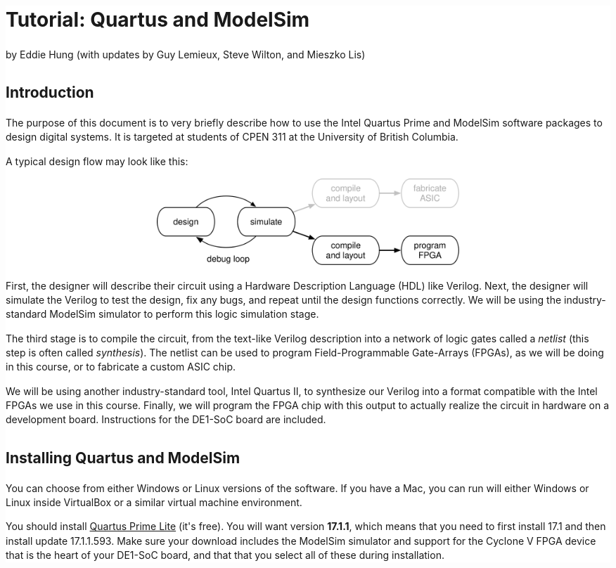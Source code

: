 # Tutorial: Quartus and ModelSim
by Eddie Hung (with updates by Guy Lemieux, Steve Wilton, and Mieszko Lis)

## Introduction

The purpose of this document is to very briefly describe how to use the Intel Quartus Prime and ModelSim software packages to design digital systems. It is targeted at students of CPEN 311 at the University of British Columbia.

A typical design flow may look like this:

<p align="center"><img src="figures/flow.svg" width="50%" height="50%"></p>

First, the designer will describe their circuit using a Hardware Description Language (HDL) like Verilog. Next, the designer will simulate the Verilog to test the design, fix any bugs, and repeat until the design functions correctly. We will be using the industry-standard ModelSim simulator to perform this logic simulation stage.

The third stage is to compile the circuit, from the text-like Verilog description into a network of logic gates called a _netlist_ (this step is often called _synthesis_). The netlist can be used to program Field-Programmable Gate-Arrays (FPGAs), as we will be doing in this course, or to fabricate a custom ASIC chip.

We will be using another industry-standard tool, Intel Quartus II, to synthesize our 
Verilog into a format compatible with the Intel FPGAs we use in this course. Finally, we will program the FPGA chip with this output to actually realize the circuit in hardware on a development board. Instructions for the DE1-SoC board are included.


## Installing Quartus and ModelSim

You can choose from either Windows or Linux versions of the software. If you have a Mac, you can run will either Windows or Linux inside VirtualBox or a similar virtual machine environment.

You should install [Quartus Prime Lite](http://dl.altera.com/?edition=lite) (it's free). You will want version **17.1.1**, which means that you need to first install 17.1 and then install update 17.1.1.593. Make sure your download includes the ModelSim simulator and support for the Cyclone V FPGA device that is the heart of your DE1-SoC board, and that that you select all of these during installation.
